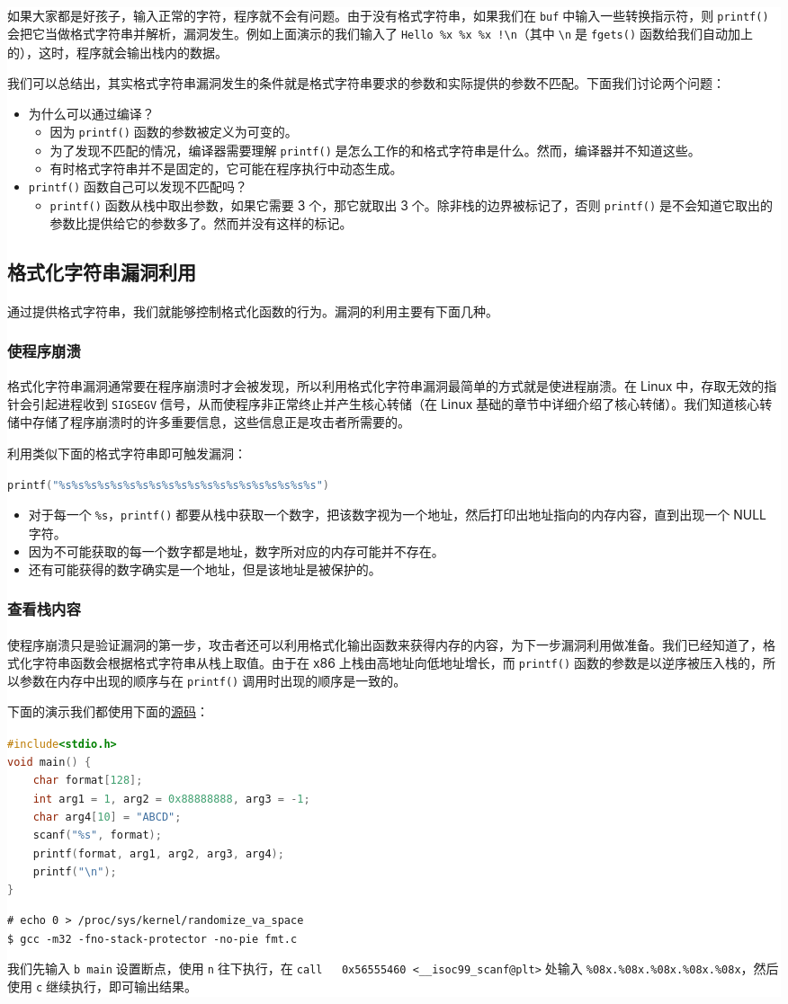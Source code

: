 如果大家都是好孩子，输入正常的字符，程序就不会有问题。由于没有格式字符串，如果我们在 `buf` 中输入一些转换指示符，则 `printf()` 会把它当做格式字符串并解析，漏洞发生。例如上面演示的我们输入了 `Hello %x %x %x !\n`（其中 `\n` 是 `fgets()` 函数给我们自动加上的），这时，程序就会输出栈内的数据。

我们可以总结出，其实格式字符串漏洞发生的条件就是格式字符串要求的参数和实际提供的参数不匹配。下面我们讨论两个问题：

- 为什么可以通过编译？
  - 因为 `printf()` 函数的参数被定义为可变的。
  - 为了发现不匹配的情况，编译器需要理解 `printf()` 是怎么工作的和格式字符串是什么。然而，编译器并不知道这些。
  - 有时格式字符串并不是固定的，它可能在程序执行中动态生成。
- `printf()` 函数自己可以发现不匹配吗？
  - `printf()` 函数从栈中取出参数，如果它需要 3 个，那它就取出 3 个。除非栈的边界被标记了，否则 `printf()` 是不会知道它取出的参数比提供给它的参数多了。然而并没有这样的标记。

## 格式化字符串漏洞利用

通过提供格式字符串，我们就能够控制格式化函数的行为。漏洞的利用主要有下面几种。

### 使程序崩溃

格式化字符串漏洞通常要在程序崩溃时才会被发现，所以利用格式化字符串漏洞最简单的方式就是使进程崩溃。在 Linux 中，存取无效的指针会引起进程收到 `SIGSEGV` 信号，从而使程序非正常终止并产生核心转储（在 Linux 基础的章节中详细介绍了核心转储）。我们知道核心转储中存储了程序崩溃时的许多重要信息，这些信息正是攻击者所需要的。

利用类似下面的格式字符串即可触发漏洞：

```c
printf("%s%s%s%s%s%s%s%s%s%s%s%s%s%s%s%s%s%s%s%s")
```

- 对于每一个 `%s`，`printf()` 都要从栈中获取一个数字，把该数字视为一个地址，然后打印出地址指向的内存内容，直到出现一个 NULL 字符。
- 因为不可能获取的每一个数字都是地址，数字所对应的内存可能并不存在。
- 还有可能获得的数字确实是一个地址，但是该地址是被保护的。

### 查看栈内容

使程序崩溃只是验证漏洞的第一步，攻击者还可以利用格式化输出函数来获得内存的内容，为下一步漏洞利用做准备。我们已经知道了，格式化字符串函数会根据格式字符串从栈上取值。由于在 x86 上栈由高地址向低地址增长，而 `printf()` 函数的参数是以逆序被压入栈的，所以参数在内存中出现的顺序与在 `printf()` 调用时出现的顺序是一致的。

下面的演示我们都使用下面的[源码](../src/others/3.1.1_format_string/fmt_2.c)：

```c
#include<stdio.h>
void main() {
    char format[128];
    int arg1 = 1, arg2 = 0x88888888, arg3 = -1;
    char arg4[10] = "ABCD";
    scanf("%s", format);
    printf(format, arg1, arg2, arg3, arg4);
    printf("\n");
}
```

```text
# echo 0 > /proc/sys/kernel/randomize_va_space
$ gcc -m32 -fno-stack-protector -no-pie fmt.c
```

我们先输入 `b main` 设置断点，使用 `n` 往下执行，在 `call   0x56555460 <__isoc99_scanf@plt>` 处输入 `%08x.%08x.%08x.%08x.%08x`，然后使用 `c` 继续执行，即可输出结果。
